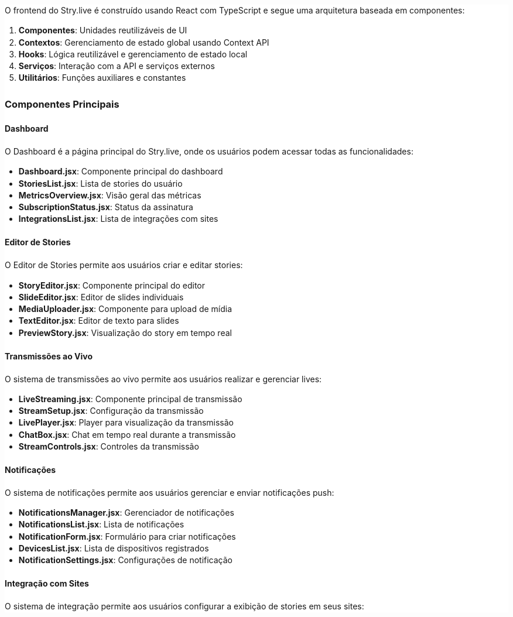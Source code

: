 O frontend do Stry.live é construído usando React com TypeScript e segue uma arquitetura baseada em componentes:

1. **Componentes**: Unidades reutilizáveis de UI
2. **Contextos**: Gerenciamento de estado global usando Context API
3. **Hooks**: Lógica reutilizável e gerenciamento de estado local
4. **Serviços**: Interação com a API e serviços externos
5. **Utilitários**: Funções auxiliares e constantes

### Componentes Principais

#### Dashboard

O Dashboard é a página principal do Stry.live, onde os usuários podem acessar todas as funcionalidades:

- **Dashboard.jsx**: Componente principal do dashboard
- **StoriesList.jsx**: Lista de stories do usuário
- **MetricsOverview.jsx**: Visão geral das métricas
- **SubscriptionStatus.jsx**: Status da assinatura
- **IntegrationsList.jsx**: Lista de integrações com sites

#### Editor de Stories

O Editor de Stories permite aos usuários criar e editar stories:

- **StoryEditor.jsx**: Componente principal do editor
- **SlideEditor.jsx**: Editor de slides individuais
- **MediaUploader.jsx**: Componente para upload de mídia
- **TextEditor.jsx**: Editor de texto para slides
- **PreviewStory.jsx**: Visualização do story em tempo real

#### Transmissões ao Vivo

O sistema de transmissões ao vivo permite aos usuários realizar e gerenciar lives:

- **LiveStreaming.jsx**: Componente principal de transmissão
- **StreamSetup.jsx**: Configuração da transmissão
- **LivePlayer.jsx**: Player para visualização da transmissão
- **ChatBox.jsx**: Chat em tempo real durante a transmissão
- **StreamControls.jsx**: Controles da transmissão

#### Notificações

O sistema de notificações permite aos usuários gerenciar e enviar notificações push:

- **NotificationsManager.jsx**: Gerenciador de notificações
- **NotificationsList.jsx**: Lista de notificações
- **NotificationForm.jsx**: Formulário para criar notificações
- **DevicesList.jsx**: Lista de dispositivos registrados
- **NotificationSettings.jsx**: Configurações de notificação

#### Integração com Sites

O sistema de integração permite aos usuários configurar a exibição de stories em seus sites:
